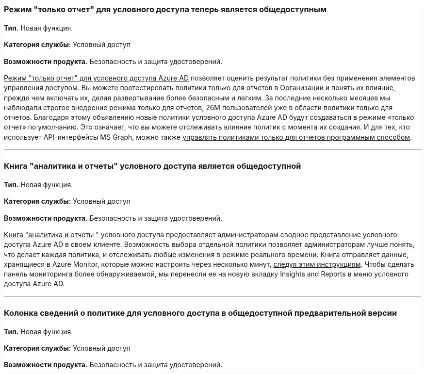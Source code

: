 
### <a name="report-only-mode-for-conditional-access-is-now-generally-available"></a>Режим "только отчет" для условного доступа теперь является общедоступным

**Тип.** Новая функция.

**Категория службы:** Условный доступ

**Возможности продукта.** Безопасность и защита удостоверений.

[Режим "только отчет" для условного доступа Azure AD](https://docs.microsoft.com/azure/active-directory/conditional-access/concept-conditional-access-report-only) позволяет оценить результат политики без применения элементов управления доступом. Вы можете протестировать политики только для отчетов в Организации и понять их влияние, прежде чем включать их, делая развертывание более безопасным и легким. За последние несколько месяцев мы наблюдали строгое внедрение режима только для отчетов, 26M пользователей уже в области политики только для отчетов. Благодаря этому объявлению новые политики условного доступа Azure AD будут создаваться в режиме «только отчет» по умолчанию. Это означает, что вы можете отслеживать влияние политик с момента их создания. И для тех, кто использует API-интерфейсы MS Graph, можно также [управлять политиками только для отчетов программным способом](https://docs.microsoft.com/graph/api/resources/conditionalaccesspolicy?view=graph-rest-beta). 

---

### <a name="conditional-access-insights-and-reporting-workbook-is-generally-available"></a>Книга "аналитика и отчеты" условного доступа является общедоступной

**Тип.** Новая функция.

**Категория службы:** Условный доступ

**Возможности продукта.** Безопасность и защита удостоверений.

[Книга "аналитика и отчеты](https://docs.microsoft.com/azure/active-directory/conditional-access/howto-conditional-access-insights-reporting) " условного доступа предоставляет администраторам сводное представление условного доступа Azure AD в своем клиенте. Возможность выбора отдельной политики позволяет администраторам лучше понять, что делает каждая политика, и отслеживать любые изменения в режиме реального времени. Книга отправляет данные, хранящиеся в Azure Monitor, которые можно настроить через несколько минут, [следуя этим инструкциям](https://docs.microsoft.com/azure/active-directory/reports-monitoring/howto-integrate-activity-logs-with-log-analytics). Чтобы сделать панель мониторинга более обнаруживаемой, мы перенесли ее на новую вкладку Insights and Reports в меню условного доступа Azure AD.

---

### <a name="policy-details-blade-for-conditional-access-is-in-public-preview"></a>Колонка сведений о политике для условного доступа в общедоступной предварительной версии

**Тип.** Новая функция.

**Категория службы:** Условный доступ

**Возможности продукта.** Безопасность и защита удостоверений.
